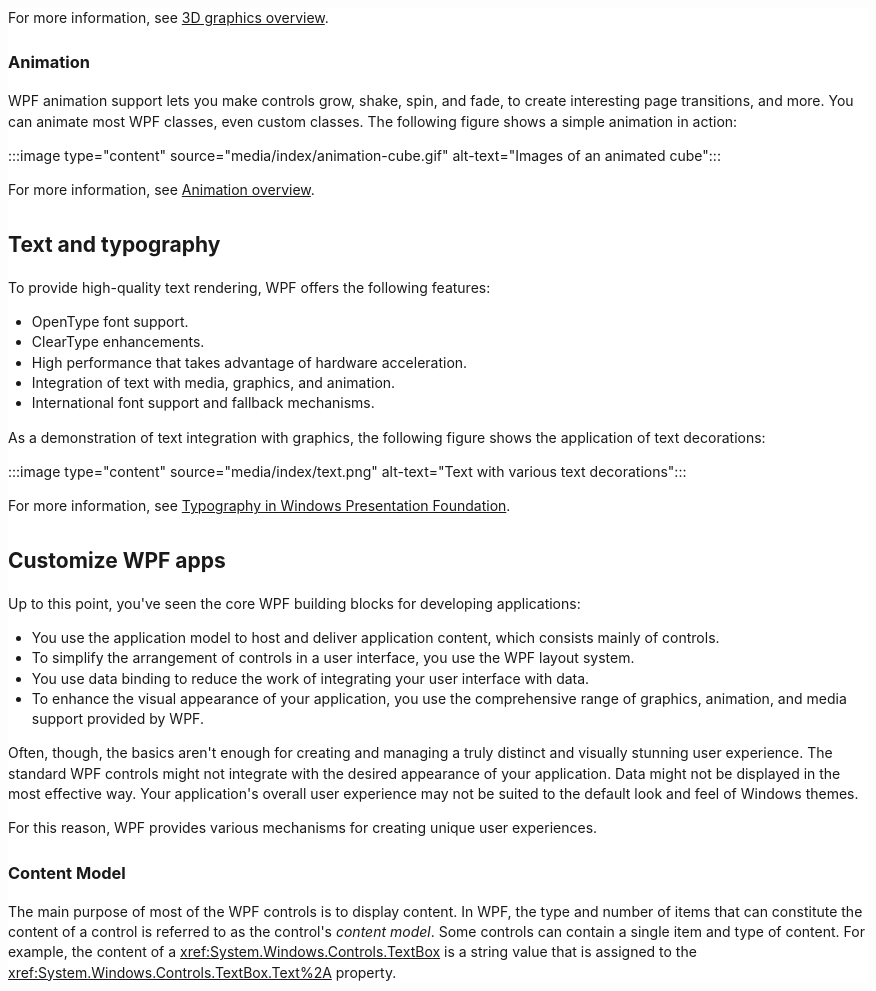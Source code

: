 For more information, see [3D graphics overview](../../../framework/wpf/graphics-multimedia/3-d-graphics-overview.md).

### Animation

WPF animation support lets you make controls grow, shake, spin, and fade, to create interesting page transitions, and more. You can animate most WPF classes, even custom classes. The following figure shows a simple animation in action:

:::image type="content" source="media/index/animation-cube.gif" alt-text="Images of an animated cube":::

For more information, see [Animation overview](../../../framework/wpf/graphics-multimedia/animation-overview.md).

## Text and typography

To provide high-quality text rendering, WPF offers the following features:

- OpenType font support.
- ClearType enhancements.
- High performance that takes advantage of hardware acceleration.
- Integration of text with media, graphics, and animation.
- International font support and fallback mechanisms.

As a demonstration of text integration with graphics, the following figure shows the application of text decorations:

:::image type="content" source="media/index/text.png" alt-text="Text with various text decorations":::

For more information, see [Typography in Windows Presentation Foundation](../../../framework/wpf/advanced/typography-in-wpf.md).

## Customize WPF apps

Up to this point, you've seen the core WPF building blocks for developing applications:

- You use the application model to host and deliver application content, which consists mainly of controls.
- To simplify the arrangement of controls in a user interface, you use the WPF layout system.
- You use data binding to reduce the work of integrating your user interface with data.
- To enhance the visual appearance of your application, you use the comprehensive range of graphics, animation, and media support provided by WPF.

Often, though, the basics aren't enough for creating and managing a truly distinct and visually stunning user experience. The standard WPF controls might not integrate with the desired appearance of your application. Data might not be displayed in the most effective way. Your application's overall user experience may not be suited to the default look and feel of Windows themes.

For this reason, WPF provides various mechanisms for creating unique user experiences.

### Content Model

The main purpose of most of the WPF controls is to display content. In WPF, the type and number of items that can constitute the content of a control is referred to as the control's *content model*. Some controls can contain a single item and type of content. For example, the content of a <xref:System.Windows.Controls.TextBox> is a string value that is assigned to the <xref:System.Windows.Controls.TextBox.Text%2A> property.

